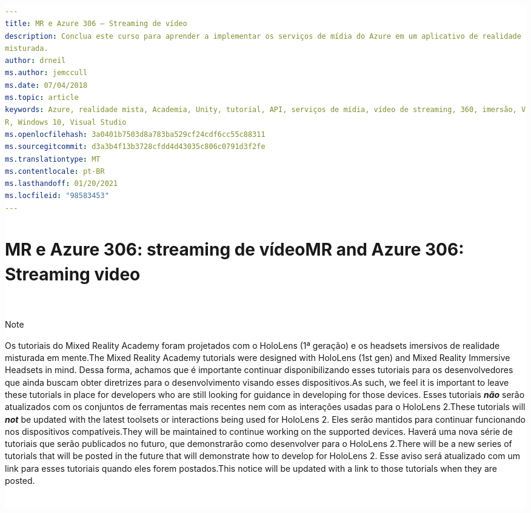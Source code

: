 ```yaml
---
title: MR e Azure 306 – Streaming de vídeo
description: Conclua este curso para aprender a implementar os serviços de mídia do Azure em um aplicativo de realidade misturada.
author: drneil
ms.author: jemccull
ms.date: 07/04/2018
ms.topic: article
keywords: Azure, realidade mista, Academia, Unity, tutorial, API, serviços de mídia, vídeo de streaming, 360, imersão, VR, Windows 10, Visual Studio
ms.openlocfilehash: 3a0401b7503d8a783ba529cf24cdf6cc55c88311
ms.sourcegitcommit: d3a3b4f13b3728cfdd4d43035c806c0791d3f2fe
ms.translationtype: MT
ms.contentlocale: pt-BR
ms.lasthandoff: 01/20/2021
ms.locfileid: "98583453"
---
```

# <a name="mr-and-azure-306-streaming-video"></a><span data-ttu-id="c6e3a-104">MR e Azure 306: streaming de vídeo</span><span class="sxs-lookup"><span data-stu-id="c6e3a-104">MR and Azure 306: Streaming video</span></span>

<br>

>[!NOTE]
><span data-ttu-id="c6e3a-105">Os tutoriais do Mixed Reality Academy foram projetados com o HoloLens (1ª geração) e os headsets imersivos de realidade misturada em mente.</span><span class="sxs-lookup"><span data-stu-id="c6e3a-105">The Mixed Reality Academy tutorials were designed with HoloLens (1st gen) and Mixed Reality Immersive Headsets in mind.</span></span>  <span data-ttu-id="c6e3a-106">Dessa forma, achamos que é importante continuar disponibilizando esses tutoriais para os desenvolvedores que ainda buscam obter diretrizes para o desenvolvimento visando esses dispositivos.</span><span class="sxs-lookup"><span data-stu-id="c6e3a-106">As such, we feel it is important to leave these tutorials in place for developers who are still looking for guidance in developing for those devices.</span></span>  <span data-ttu-id="c6e3a-107">Esses tutoriais **_não_** serão atualizados com os conjuntos de ferramentas mais recentes nem com as interações usadas para o HoloLens 2.</span><span class="sxs-lookup"><span data-stu-id="c6e3a-107">These tutorials will **_not_** be updated with the latest toolsets or interactions being used for HoloLens 2.</span></span>  <span data-ttu-id="c6e3a-108">Eles serão mantidos para continuar funcionando nos dispositivos compatíveis.</span><span class="sxs-lookup"><span data-stu-id="c6e3a-108">They will be maintained to continue working on the supported devices.</span></span> <span data-ttu-id="c6e3a-109">Haverá uma nova série de tutoriais que serão publicados no futuro, que demonstrarão como desenvolver para o HoloLens 2.</span><span class="sxs-lookup"><span data-stu-id="c6e3a-109">There will be a new series of tutorials that will be posted in the future that will demonstrate how to develop for HoloLens 2.</span></span>  <span data-ttu-id="c6e3a-110">Esse aviso será atualizado com um link para esses tutoriais quando eles forem postados.</span><span class="sxs-lookup"><span data-stu-id="c6e3a-110">This notice will be updated with a link to those tutorials when they are posted.</span></span>

<br> 
